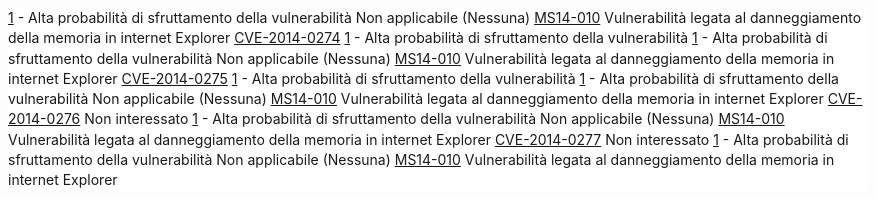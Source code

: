 <td style="border:1px solid black;"><a href="http://technet.microsoft.com/security/cc998259">1</a> - Alta probabilità di sfruttamento della vulnerabilità</td>
<td style="border:1px solid black;">Non applicabile</td>
<td style="border:1px solid black;">(Nessuna)</td>
</tr>
<tr class="even">
<td style="border:1px solid black;"><a href="http://go.microsoft.com/fwlink/?linkid=390977">MS14-010</a></td>
<td style="border:1px solid black;">Vulnerabilità legata al danneggiamento della memoria in internet Explorer</td>
<td style="border:1px solid black;"><a href="http://www.cve.mitre.org/cgi-bin/cvename.cgi?name=cve-2014-0274">CVE-2014-0274</a></td>
<td style="border:1px solid black;"><a href="http://technet.microsoft.com/security/cc998259">1</a> - Alta probabilità di sfruttamento della vulnerabilità</td>
<td style="border:1px solid black;"><a href="http://technet.microsoft.com/security/cc998259">1</a> - Alta probabilità di sfruttamento della vulnerabilità</td>
<td style="border:1px solid black;">Non applicabile</td>
<td style="border:1px solid black;">(Nessuna)</td>
</tr>
<tr class="odd">
<td style="border:1px solid black;"><a href="http://go.microsoft.com/fwlink/?linkid=390977">MS14-010</a></td>
<td style="border:1px solid black;">Vulnerabilità legata al danneggiamento della memoria in internet Explorer</td>
<td style="border:1px solid black;"><a href="http://www.cve.mitre.org/cgi-bin/cvename.cgi?name=cve-2014-0275">CVE-2014-0275</a></td>
<td style="border:1px solid black;"><a href="http://technet.microsoft.com/security/cc998259">1</a> - Alta probabilità di sfruttamento della vulnerabilità</td>
<td style="border:1px solid black;"><a href="http://technet.microsoft.com/security/cc998259">1</a> - Alta probabilità di sfruttamento della vulnerabilità</td>
<td style="border:1px solid black;">Non applicabile</td>
<td style="border:1px solid black;">(Nessuna)</td>
</tr>
<tr class="even">
<td style="border:1px solid black;"><a href="http://go.microsoft.com/fwlink/?linkid=390977">MS14-010</a></td>
<td style="border:1px solid black;">Vulnerabilità legata al danneggiamento della memoria in internet Explorer</td>
<td style="border:1px solid black;"><a href="http://www.cve.mitre.org/cgi-bin/cvename.cgi?name=cve-2014-0276">CVE-2014-0276</a></td>
<td style="border:1px solid black;">Non interessato</td>
<td style="border:1px solid black;"><a href="http://technet.microsoft.com/security/cc998259">1</a> - Alta probabilità di sfruttamento della vulnerabilità</td>
<td style="border:1px solid black;">Non applicabile</td>
<td style="border:1px solid black;">(Nessuna)</td>
</tr>
<tr class="odd">
<td style="border:1px solid black;"><a href="http://go.microsoft.com/fwlink/?linkid=390977">MS14-010</a></td>
<td style="border:1px solid black;">Vulnerabilità legata al danneggiamento della memoria in internet Explorer</td>
<td style="border:1px solid black;"><a href="http://www.cve.mitre.org/cgi-bin/cvename.cgi?name=cve-2014-0277">CVE-2014-0277</a></td>
<td style="border:1px solid black;">Non interessato</td>
<td style="border:1px solid black;"><a href="http://technet.microsoft.com/security/cc998259">1</a> - Alta probabilità di sfruttamento della vulnerabilità</td>
<td style="border:1px solid black;">Non applicabile</td>
<td style="border:1px solid black;">(Nessuna)</td>
</tr>
<tr class="even">
<td style="border:1px solid black;"><a href="http://go.microsoft.com/fwlink/?linkid=390977">MS14-010</a></td>
<td style="border:1px solid black;">Vulnerabilità legata al danneggiamento della memoria in internet Explorer</td>